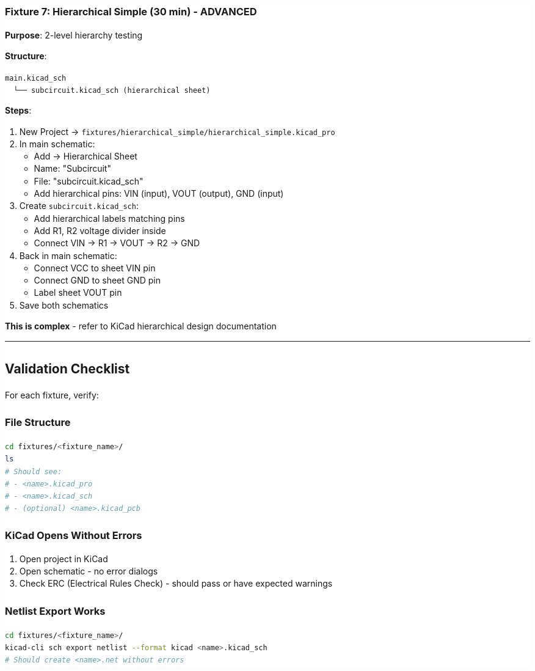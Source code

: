 
### Fixture 7: Hierarchical Simple (30 min) - ADVANCED

**Purpose**: 2-level hierarchy testing

**Structure**:
```
main.kicad_sch
  └── subcircuit.kicad_sch (hierarchical sheet)
```

**Steps**:
1. New Project → `fixtures/hierarchical_simple/hierarchical_simple.kicad_pro`
2. In main schematic:
   - Add → Hierarchical Sheet
   - Name: "Subcircuit"
   - File: "subcircuit.kicad_sch"
   - Add hierarchical pins: VIN (input), VOUT (output), GND (input)
3. Create `subcircuit.kicad_sch`:
   - Add hierarchical labels matching pins
   - Add R1, R2 voltage divider inside
   - Connect VIN → R1 → VOUT → R2 → GND
4. Back in main schematic:
   - Connect VCC to sheet VIN pin
   - Connect GND to sheet GND pin
   - Label sheet VOUT pin
5. Save both schematics

**This is complex** - refer to KiCad hierarchical design documentation

---

## Validation Checklist

For each fixture, verify:

### File Structure
```bash
cd fixtures/<fixture_name>/
ls
# Should see:
# - <name>.kicad_pro
# - <name>.kicad_sch
# - (optional) <name>.kicad_pcb
```

### KiCad Opens Without Errors
1. Open project in KiCad
2. Open schematic - no error dialogs
3. Check ERC (Electrical Rules Check) - should pass or have expected warnings

### Netlist Export Works
```bash
cd fixtures/<fixture_name>/
kicad-cli sch export netlist --format kicad <name>.kicad_sch
# Should create <name>.net without errors
```
